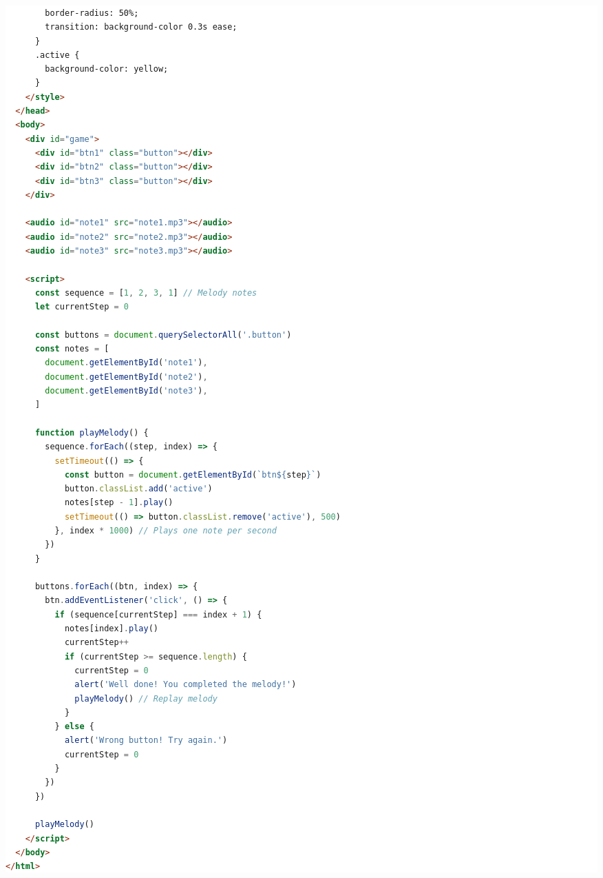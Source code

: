 ```html
        border-radius: 50%;
        transition: background-color 0.3s ease;
      }
      .active {
        background-color: yellow;
      }
    </style>
  </head>
  <body>
    <div id="game">
      <div id="btn1" class="button"></div>
      <div id="btn2" class="button"></div>
      <div id="btn3" class="button"></div>
    </div>

    <audio id="note1" src="note1.mp3"></audio>
    <audio id="note2" src="note2.mp3"></audio>
    <audio id="note3" src="note3.mp3"></audio>

    <script>
      const sequence = [1, 2, 3, 1] // Melody notes
      let currentStep = 0

      const buttons = document.querySelectorAll('.button')
      const notes = [
        document.getElementById('note1'),
        document.getElementById('note2'),
        document.getElementById('note3'),
      ]

      function playMelody() {
        sequence.forEach((step, index) => {
          setTimeout(() => {
            const button = document.getElementById(`btn${step}`)
            button.classList.add('active')
            notes[step - 1].play()
            setTimeout(() => button.classList.remove('active'), 500)
          }, index * 1000) // Plays one note per second
        })
      }

      buttons.forEach((btn, index) => {
        btn.addEventListener('click', () => {
          if (sequence[currentStep] === index + 1) {
            notes[index].play()
            currentStep++
            if (currentStep >= sequence.length) {
              currentStep = 0
              alert('Well done! You completed the melody!')
              playMelody() // Replay melody
            }
          } else {
            alert('Wrong button! Try again.')
            currentStep = 0
          }
        })
      })

      playMelody()
    </script>
  </body>
</html>
```